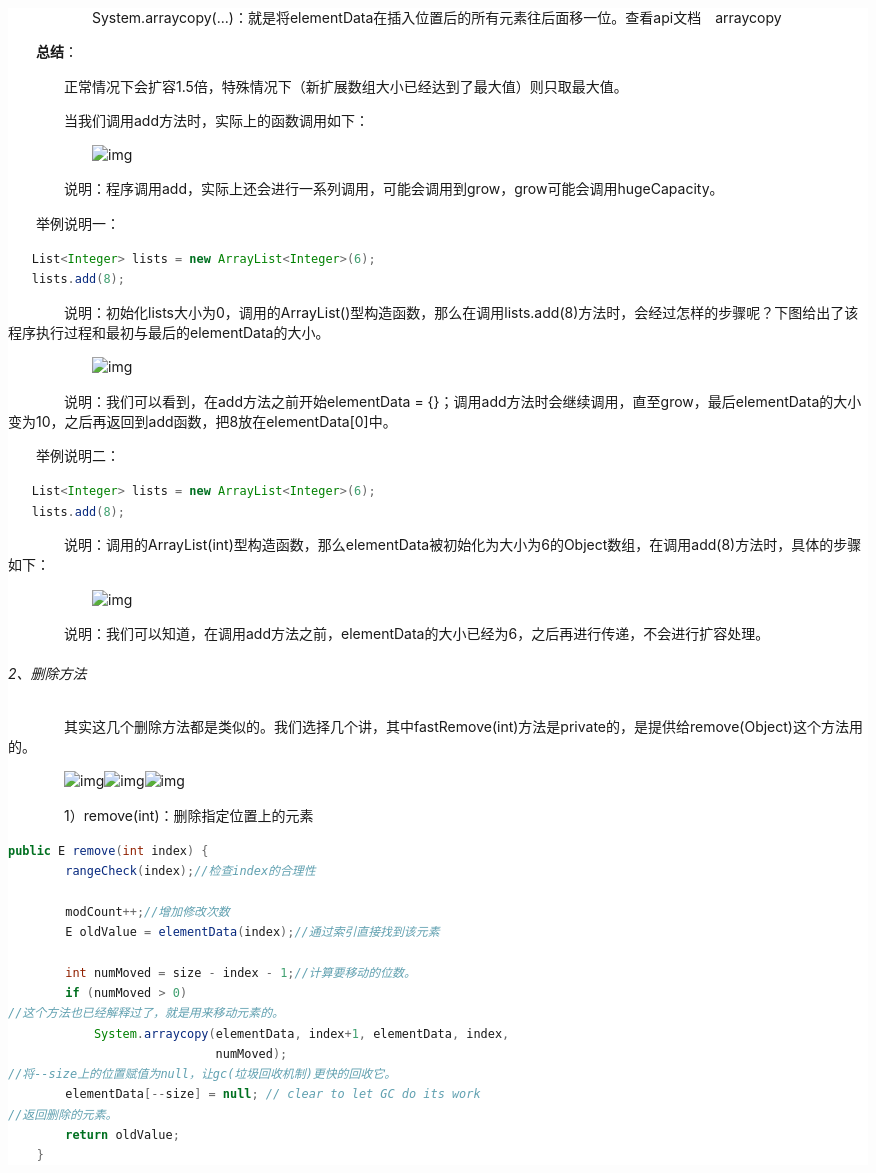 　　　　　　System.arraycopy(...)：就是将elementData在插入位置后的所有元素往后面移一位。查看api文档　arraycopy

　　**总结**：

　　　　正常情况下会扩容1.5倍，特殊情况下（新扩展数组大小已经达到了最大值）则只取最大值。

　　　　当我们调用add方法时，实际上的函数调用如下：

　　　　　　![img](assets\999804-20171018160516646-1985692158.png)

　　　　说明：程序调用add，实际上还会进行一系列调用，可能会调用到grow，grow可能会调用hugeCapacity。

　　举例说明一：　　　　

```java
　　List<Integer> lists = new ArrayList<Integer>(6);
　　lists.add(8);
```

　　　　说明：初始化lists大小为0，调用的ArrayList()型构造函数，那么在调用lists.add(8)方法时，会经过怎样的步骤呢？下图给出了该程序执行过程和最初与最后的elementData的大小。

　　　　　　![img](assets\999804-20171018161219756-1707907201.png)

　　　　说明：我们可以看到，在add方法之前开始elementData = {}；调用add方法时会继续调用，直至grow，最后elementData的大小变为10，之后再返回到add函数，把8放在elementData[0]中。

　　举例说明二：　　　

```java
　　List<Integer> lists = new ArrayList<Integer>(6);
　　lists.add(8);
```

　　　　说明：调用的ArrayList(int)型构造函数，那么elementData被初始化为大小为6的Object数组，在调用add(8)方法时，具体的步骤如下：

　　　　　　![img](assets\999804-20171018161329396-659259302.png)

　　　　说明：我们可以知道，在调用add方法之前，elementData的大小已经为6，之后再进行传递，不会进行扩容处理。

###### 2、删除方法 ######

　　　　其实这几个删除方法都是类似的。我们选择几个讲，其中fastRemove(int)方法是private的，是提供给remove(Object)这个方法用的。

　　　　![img](assets\999804-20171018154558896-1270971770.png)![img](assets\999804-20171018154624115-1149460965.png)![img](assets\999804-20171018154652162-1480448120.png)

　　　　1）remove(int)：删除指定位置上的元素

```java
public E remove(int index) {
        rangeCheck(index);//检查index的合理性

        modCount++;//增加修改次数
        E oldValue = elementData(index);//通过索引直接找到该元素

        int numMoved = size - index - 1;//计算要移动的位数。
        if (numMoved > 0)
//这个方法也已经解释过了，就是用来移动元素的。
            System.arraycopy(elementData, index+1, elementData, index,
                             numMoved);
//将--size上的位置赋值为null，让gc(垃圾回收机制)更快的回收它。
        elementData[--size] = null; // clear to let GC do its work
//返回删除的元素。
        return oldValue;
    }
```
